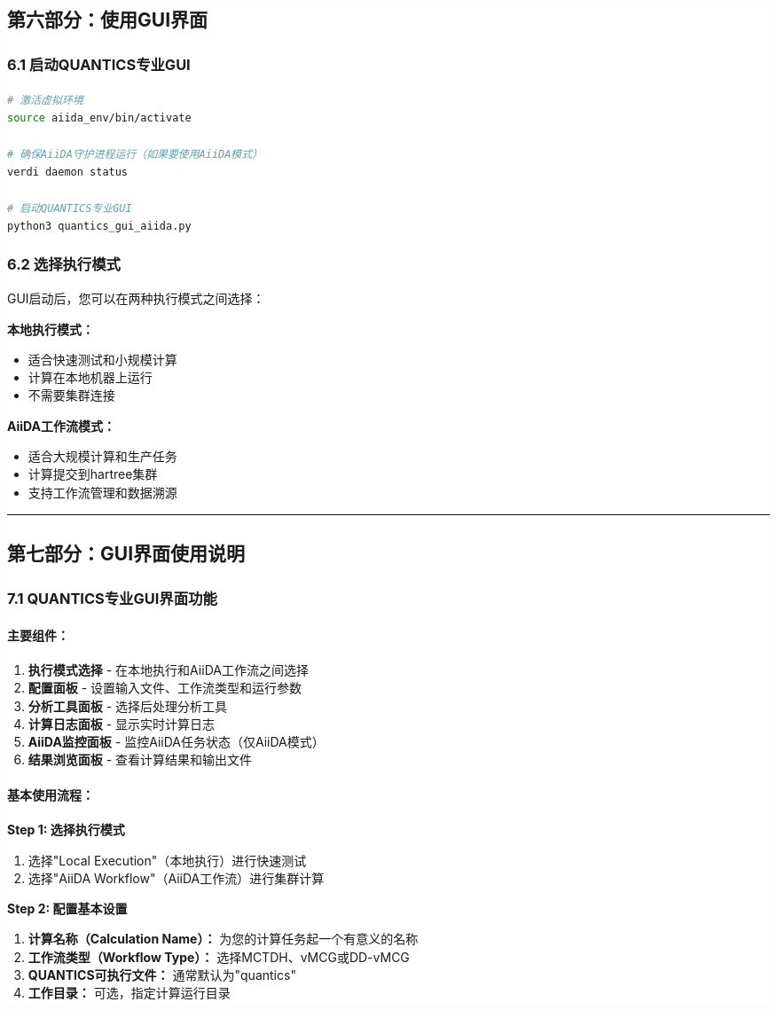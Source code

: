 
## 第六部分：使用GUI界面

### 6.1 启动QUANTICS专业GUI

```bash
# 激活虚拟环境
source aiida_env/bin/activate

# 确保AiiDA守护进程运行（如果要使用AiiDA模式）
verdi daemon status

# 启动QUANTICS专业GUI
python3 quantics_gui_aiida.py
```

### 6.2 选择执行模式

GUI启动后，您可以在两种执行模式之间选择：

**本地执行模式：**
- 适合快速测试和小规模计算
- 计算在本地机器上运行
- 不需要集群连接

**AiiDA工作流模式：**
- 适合大规模计算和生产任务
- 计算提交到hartree集群
- 支持工作流管理和数据溯源

---

## 第七部分：GUI界面使用说明

### 7.1 QUANTICS专业GUI界面功能

#### 主要组件：
1. **执行模式选择** - 在本地执行和AiiDA工作流之间选择
2. **配置面板** - 设置输入文件、工作流类型和运行参数
3. **分析工具面板** - 选择后处理分析工具
4. **计算日志面板** - 显示实时计算日志
5. **AiiDA监控面板** - 监控AiiDA任务状态（仅AiiDA模式）
6. **结果浏览面板** - 查看计算结果和输出文件

#### 基本使用流程：

**Step 1: 选择执行模式**
1. 选择"Local Execution"（本地执行）进行快速测试
2. 选择"AiiDA Workflow"（AiiDA工作流）进行集群计算

**Step 2: 配置基本设置**
1. **计算名称（Calculation Name）：** 为您的计算任务起一个有意义的名称
2. **工作流类型（Workflow Type）：** 选择MCTDH、vMCG或DD-vMCG
3. **QUANTICS可执行文件：** 通常默认为"quantics"
4. **工作目录：** 可选，指定计算运行目录
